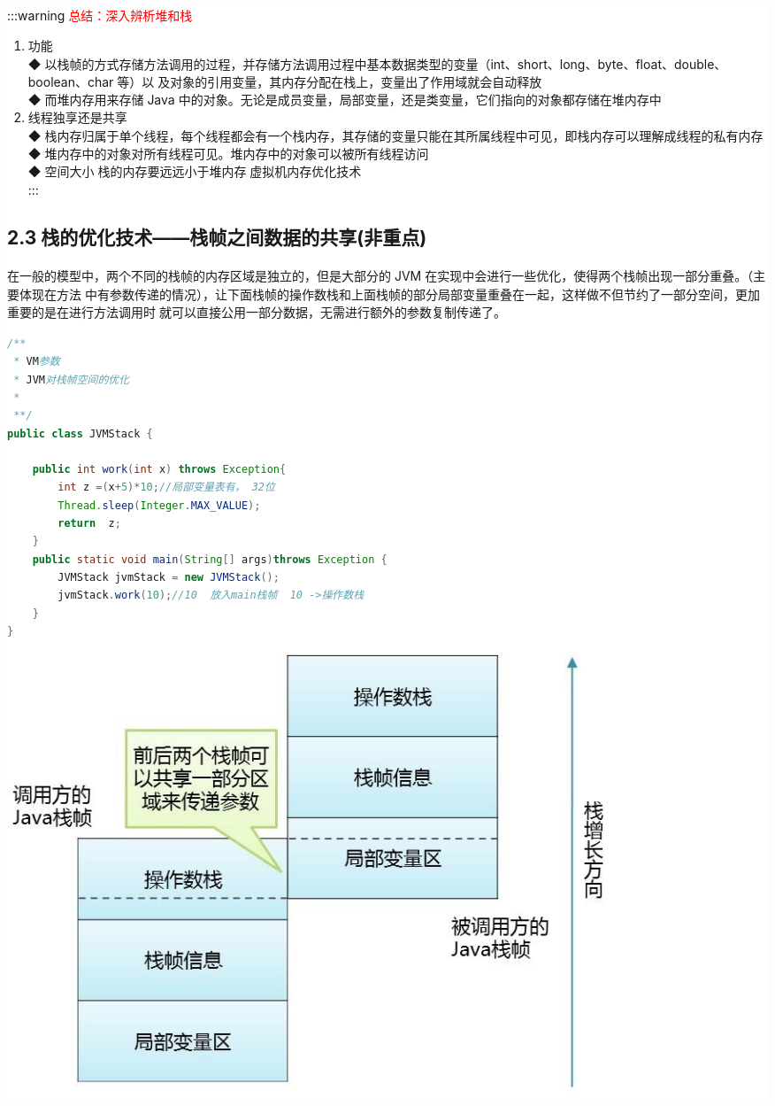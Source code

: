 
:::warning <font color='red'>总结：深入辨析堆和栈 </font>
1. 功能   
◆ 以栈帧的方式存储方法调用的过程，并存储方法调用过程中基本数据类型的变量（int、short、long、byte、float、double、boolean、char 等）以 及对象的引用变量，其内存分配在栈上，变量出了作用域就会自动释放     
◆ 而堆内存用来存储 Java 中的对象。无论是成员变量，局部变量，还是类变量，它们指向的对象都存储在堆内存中     
2. 线程独享还是共享   
◆ 栈内存归属于单个线程，每个线程都会有一个栈内存，其存储的变量只能在其所属线程中可见，即栈内存可以理解成线程的私有内存    
◆ 堆内存中的对象对所有线程可见。堆内存中的对象可以被所有线程访问     
◆ 空间大小 栈的内存要远远小于堆内存 虚拟机内存优化技术  
:::


## 2.3 栈的优化技术——栈帧之间数据的共享(非重点)

在一般的模型中，两个不同的栈帧的内存区域是独立的，但是大部分的 JVM 在实现中会进行一些优化，使得两个栈帧出现一部分重叠。（主要体现在方法 中有参数传递的情况），让下面栈帧的操作数栈和上面栈帧的部分局部变量重叠在一起，这样做不但节约了一部分空间，更加重要的是在进行方法调用时
就可以直接公用一部分数据，无需进行额外的参数复制传递了。

```java
/**
 * VM参数
 * JVM对栈帧空间的优化
 *
 **/
public class JVMStack {

    public int work(int x) throws Exception{
        int z =(x+5)*10;//局部变量表有， 32位
        Thread.sleep(Integer.MAX_VALUE);
        return  z;
    }
    public static void main(String[] args)throws Exception {
        JVMStack jvmStack = new JVMStack();
        jvmStack.work(10);//10  放入main栈帧  10 ->操作数栈
    }
}
```
<a data-fancybox title="JVM 的整个处理过程" href="./image/JHSDB12.jpg">![JVM 的整个处理过程](./image/JHSDB12.jpg)</a>
